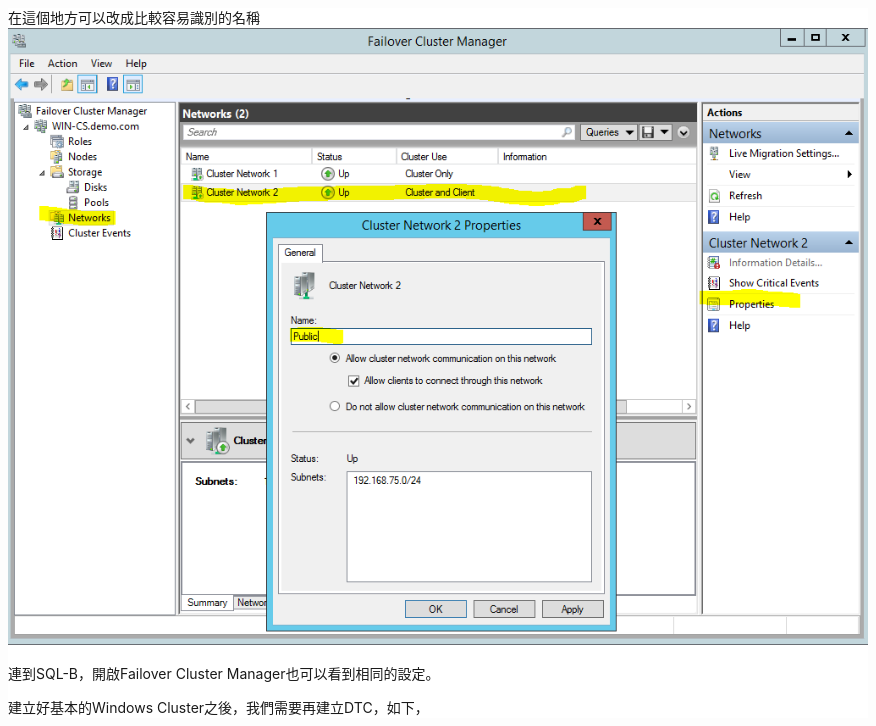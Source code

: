 在這個地方可以改成比較容易識別的名稱
![](Build%20Failover%20Cluster\Start-Failover-25.png)

連到SQL-B，開啟Failover Cluster Manager也可以看到相同的設定。

建立好基本的Windows Cluster之後，我們需要再建立DTC，如下，
